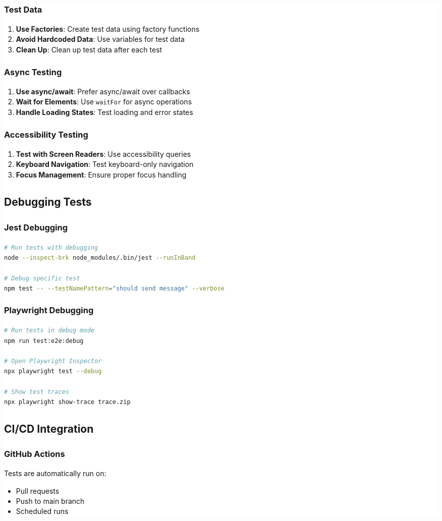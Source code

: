 ### Test Data

1. **Use Factories**: Create test data using factory functions
2. **Avoid Hardcoded Data**: Use variables for test data
3. **Clean Up**: Clean up test data after each test

### Async Testing

1. **Use async/await**: Prefer async/await over callbacks
2. **Wait for Elements**: Use `waitFor` for async operations
3. **Handle Loading States**: Test loading and error states

### Accessibility Testing

1. **Test with Screen Readers**: Use accessibility queries
2. **Keyboard Navigation**: Test keyboard-only navigation
3. **Focus Management**: Ensure proper focus handling

## Debugging Tests

### Jest Debugging

```bash
# Run tests with debugging
node --inspect-brk node_modules/.bin/jest --runInBand

# Debug specific test
npm test -- --testNamePattern="should send message" --verbose
```

### Playwright Debugging

```bash
# Run tests in debug mode
npm run test:e2e:debug

# Open Playwright Inspector
npx playwright test --debug

# Show test traces
npx playwright show-trace trace.zip
```

## CI/CD Integration

### GitHub Actions

Tests are automatically run on:

- Pull requests
- Push to main branch
- Scheduled runs
